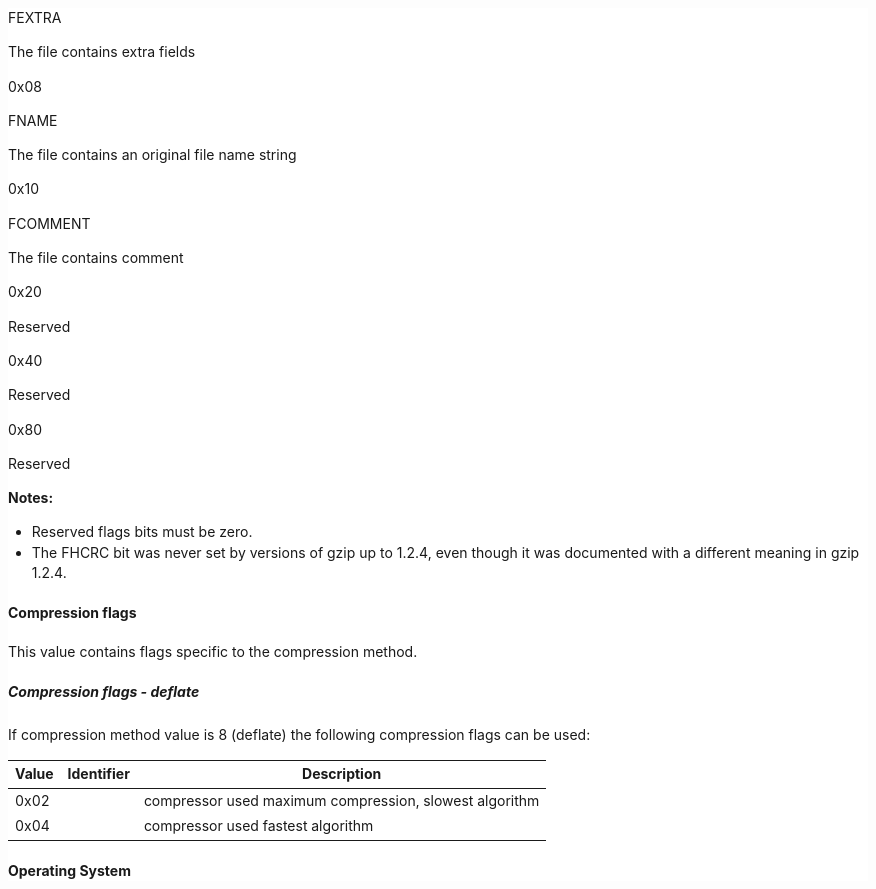 <td><p>FEXTRA</p></td>
<td><p>The file contains extra fields</p></td>
</tr>
<tr class="even">
<td style="text-align: left;"><p>0x08</p></td>
<td><p>FNAME</p></td>
<td><p>The file contains an original file name string</p></td>
</tr>
<tr class="odd">
<td style="text-align: left;"><p>0x10</p></td>
<td><p>FCOMMENT</p></td>
<td><p>The file contains comment</p></td>
</tr>
<tr class="even">
<td style="text-align: left;"><p>0x20</p></td>
<td></td>
<td><p>Reserved</p></td>
</tr>
<tr class="odd">
<td style="text-align: left;"><p>0x40</p></td>
<td></td>
<td><p>Reserved</p></td>
</tr>
<tr class="even">
<td style="text-align: left;"><p>0x80</p></td>
<td></td>
<td><p>Reserved</p></td>
</tr>
</tbody>
</table>

<b>Notes:</b>

- Reserved flags bits must be zero.
- The FHCRC bit was never set by versions of gzip up to 1.2.4, even
  though it was documented with a different meaning in gzip 1.2.4.

#### Compression flags

This value contains flags specific to the compression method.

##### Compression flags - deflate

If compression method value is 8 (deflate) the following compression
flags can be used:

| Value | Identifier | Description                                            |
|:------|------------|--------------------------------------------------------|
| 0x02  |            | compressor used maximum compression, slowest algorithm |
| 0x04  |            | compressor used fastest algorithm                      |

#### Operating System
